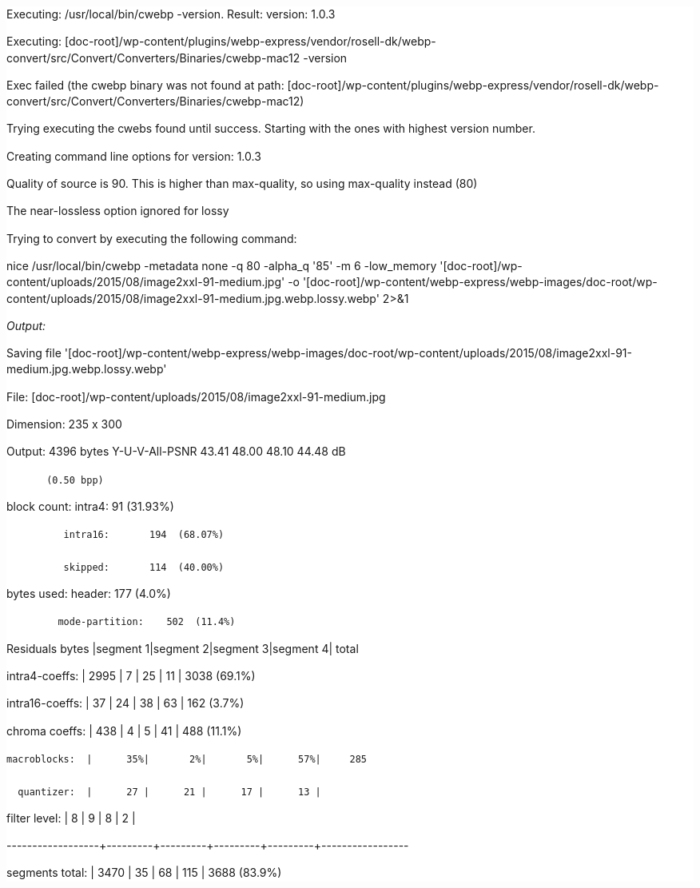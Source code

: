 Executing: /usr/local/bin/cwebp -version. Result: version: 1.0.3

Executing: [doc-root]/wp-content/plugins/webp-express/vendor/rosell-dk/webp-convert/src/Convert/Converters/Binaries/cwebp-mac12 -version

Exec failed (the cwebp binary was not found at path: [doc-root]/wp-content/plugins/webp-express/vendor/rosell-dk/webp-convert/src/Convert/Converters/Binaries/cwebp-mac12)

Trying executing the cwebs found until success. Starting with the ones with highest version number.

Creating command line options for version: 1.0.3

Quality of source is 90. This is higher than max-quality, so using max-quality instead (80)

The near-lossless option ignored for lossy

Trying to convert by executing the following command:

nice /usr/local/bin/cwebp -metadata none -q 80 -alpha_q '85' -m 6 -low_memory '[doc-root]/wp-content/uploads/2015/08/image2xxl-91-medium.jpg' -o '[doc-root]/wp-content/webp-express/webp-images/doc-root/wp-content/uploads/2015/08/image2xxl-91-medium.jpg.webp.lossy.webp' 2>&1


*Output:* 

Saving file '[doc-root]/wp-content/webp-express/webp-images/doc-root/wp-content/uploads/2015/08/image2xxl-91-medium.jpg.webp.lossy.webp'

File:      [doc-root]/wp-content/uploads/2015/08/image2xxl-91-medium.jpg

Dimension: 235 x 300

Output:    4396 bytes Y-U-V-All-PSNR 43.41 48.00 48.10   44.48 dB

           (0.50 bpp)

block count:  intra4:         91  (31.93%)

              intra16:       194  (68.07%)

              skipped:       114  (40.00%)

bytes used:  header:            177  (4.0%)

             mode-partition:    502  (11.4%)

 Residuals bytes  |segment 1|segment 2|segment 3|segment 4|  total

  intra4-coeffs:  |    2995 |       7 |      25 |      11 |    3038  (69.1%)

 intra16-coeffs:  |      37 |      24 |      38 |      63 |     162  (3.7%)

  chroma coeffs:  |     438 |       4 |       5 |      41 |     488  (11.1%)

    macroblocks:  |      35%|       2%|       5%|      57%|     285

      quantizer:  |      27 |      21 |      17 |      13 |

   filter level:  |       8 |       9 |       8 |       2 |

------------------+---------+---------+---------+---------+-----------------

 segments total:  |    3470 |      35 |      68 |     115 |    3688  (83.9%)

